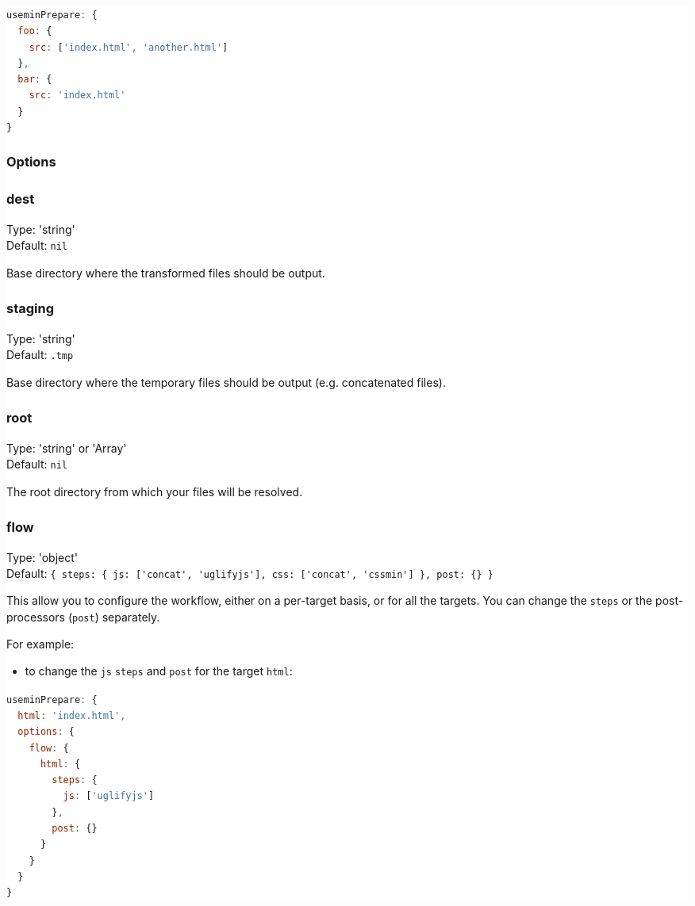```js
useminPrepare: {
  foo: {
    src: ['index.html', 'another.html']
  },
  bar: {
    src: 'index.html'
  }
}
```

### Options

### dest

Type: 'string'  
Default: `nil`

Base directory where the transformed files should be output.

### staging

Type: 'string'  
Default: `.tmp`

Base directory where the temporary files should be output (e.g. concatenated files).

### root

Type: 'string' or 'Array'  
Default: `nil`

The root directory from which your files will be resolved.

### flow

Type: 'object'  
Default: `{ steps: { js: ['concat', 'uglifyjs'], css: ['concat', 'cssmin'] }, post: {} }`

This allow you to configure the workflow, either on a per-target basis, or for all the targets.
You can change the `steps` or the post-processors (`post`) separately.

For example:

* to change the `js` `steps` and `post` for the target `html`:

```js
useminPrepare: {
  html: 'index.html',
  options: {
    flow: {
      html: {
        steps: {
          js: ['uglifyjs']
        },
        post: {}
      }
    }
  }
}
```


[grunt]: http://gruntjs.com/
[Getting Started]: http://gruntjs.com/getting-started